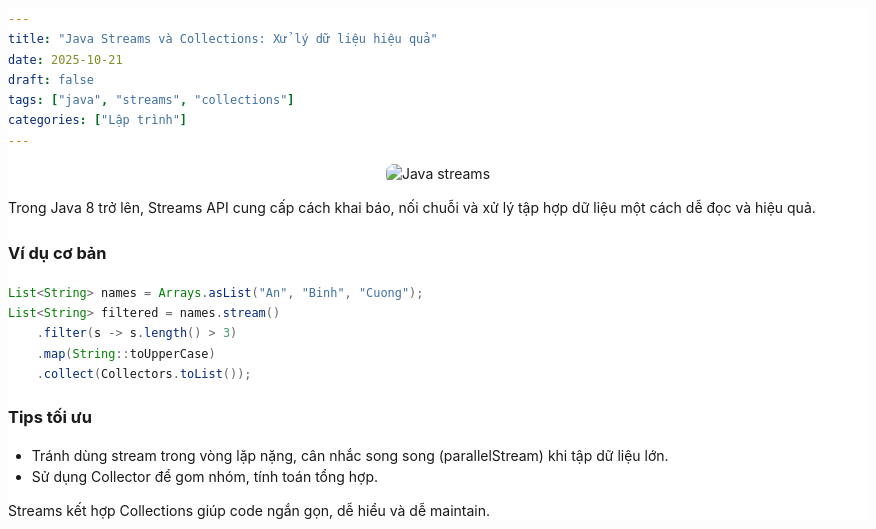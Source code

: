 ```yaml
---
title: "Java Streams và Collections: Xử lý dữ liệu hiệu quả"
date: 2025-10-21
draft: false
tags: ["java", "streams", "collections"]
categories: ["Lập trình"]
---
```


<p style="text-align:center;margin-bottom:1rem;"><img src="https://images.unsplash.com/photo-1532619675605-0f4e1f3d6f8b?q=80&w=1600&auto=format&fit=crop" alt="Java streams" style="width:100%;max-width:1200px;height:auto;border-radius:8px;"/></p>

Trong Java 8 trở lên, Streams API cung cấp cách khai báo, nối chuỗi và xử lý tập hợp dữ liệu một cách dễ đọc và hiệu quả.

### Ví dụ cơ bản

```java
List<String> names = Arrays.asList("An", "Binh", "Cuong");
List<String> filtered = names.stream()
    .filter(s -> s.length() > 3)
    .map(String::toUpperCase)
    .collect(Collectors.toList());
```

### Tips tối ưu
- Tránh dùng stream trong vòng lặp nặng, cân nhắc song song (parallelStream) khi tập dữ liệu lớn.
- Sử dụng Collector để gom nhóm, tính toán tổng hợp.

Streams kết hợp Collections giúp code ngắn gọn, dễ hiểu và dễ maintain.
